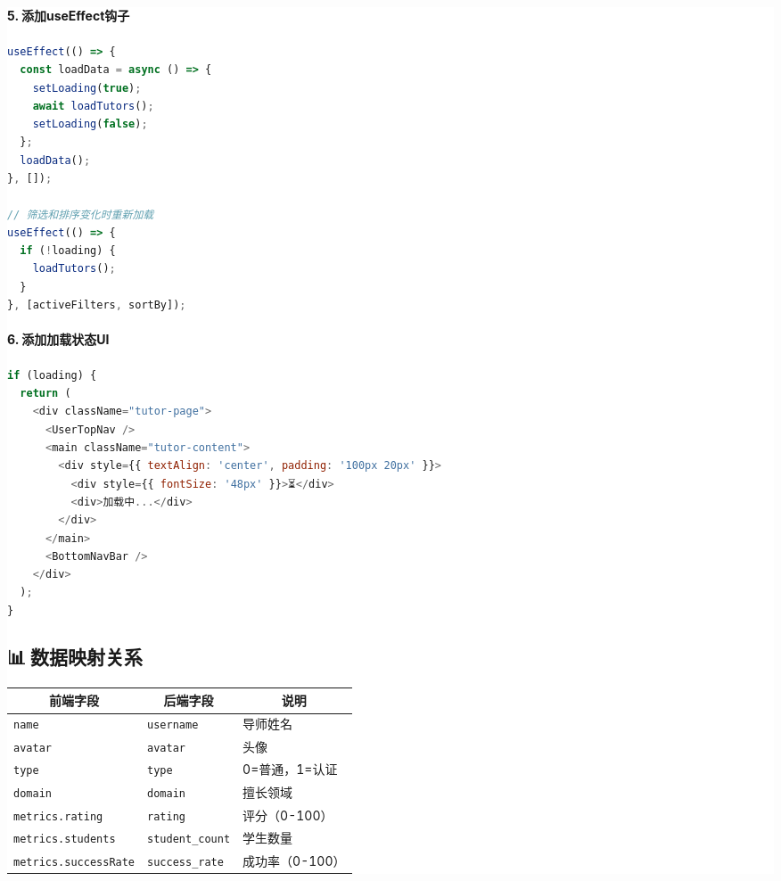 #### 5. 添加useEffect钩子

```javascript
useEffect(() => {
  const loadData = async () => {
    setLoading(true);
    await loadTutors();
    setLoading(false);
  };
  loadData();
}, []);

// 筛选和排序变化时重新加载
useEffect(() => {
  if (!loading) {
    loadTutors();
  }
}, [activeFilters, sortBy]);
```

#### 6. 添加加载状态UI

```javascript
if (loading) {
  return (
    <div className="tutor-page">
      <UserTopNav />
      <main className="tutor-content">
        <div style={{ textAlign: 'center', padding: '100px 20px' }}>
          <div style={{ fontSize: '48px' }}>⏳</div>
          <div>加载中...</div>
        </div>
      </main>
      <BottomNavBar />
    </div>
  );
}
```

## 📊 数据映射关系

| 前端字段 | 后端字段 | 说明 |
|---------|---------|-----|
| `name` | `username` | 导师姓名 |
| `avatar` | `avatar` | 头像 |
| `type` | `type` | 0=普通，1=认证 |
| `domain` | `domain` | 擅长领域 |
| `metrics.rating` | `rating` | 评分（0-100） |
| `metrics.students` | `student_count` | 学生数量 |
| `metrics.successRate` | `success_rate` | 成功率（0-100） |
